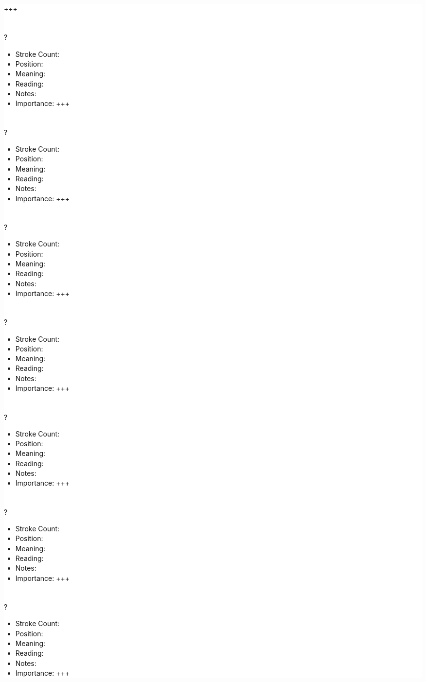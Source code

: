 +++
# 
?
- Stroke Count: 
- Position: 
- Meaning:
- Reading:
- Notes:
- Importance: 
+++
# 
?
- Stroke Count: 
- Position: 
- Meaning:
- Reading:
- Notes:
- Importance: 
+++
# 
?
- Stroke Count: 
- Position: 
- Meaning:
- Reading:
- Notes:
- Importance: 
+++
# 
?
- Stroke Count: 
- Position: 
- Meaning:
- Reading:
- Notes:
- Importance: 
+++
# 
?
- Stroke Count: 
- Position: 
- Meaning:
- Reading:
- Notes:
- Importance: 
+++
# 
?
- Stroke Count: 
- Position: 
- Meaning:
- Reading:
- Notes:
- Importance: 
+++
# 
?
- Stroke Count: 
- Position: 
- Meaning:
- Reading:
- Notes:
- Importance: 
+++